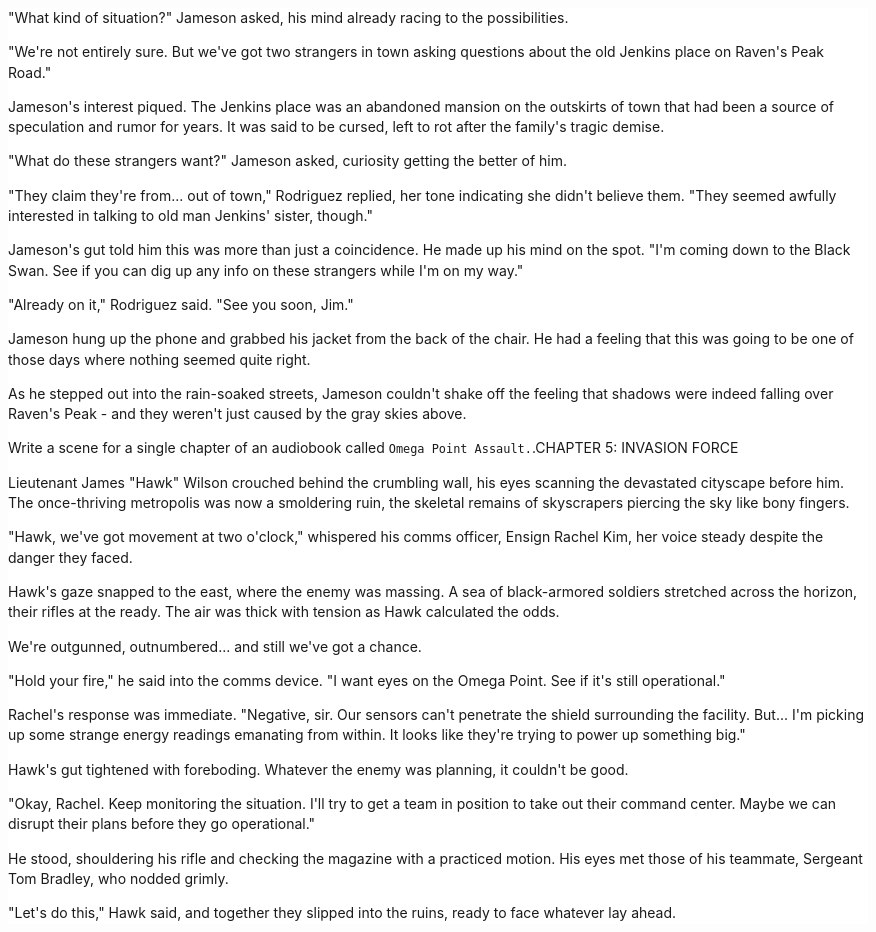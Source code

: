 "What kind of situation?" Jameson asked, his mind already racing to the possibilities.

"We're not entirely sure. But we've got two strangers in town asking questions about the old Jenkins place on Raven's Peak Road."

Jameson's interest piqued. The Jenkins place was an abandoned mansion on the outskirts of town that had been a source of speculation and rumor for years. It was said to be cursed, left to rot after the family's tragic demise.

"What do these strangers want?" Jameson asked, curiosity getting the better of him.

"They claim they're from... out of town," Rodriguez replied, her tone indicating she didn't believe them. "They seemed awfully interested in talking to old man Jenkins' sister, though."

Jameson's gut told him this was more than just a coincidence. He made up his mind on the spot. "I'm coming down to the Black Swan. See if you can dig up any info on these strangers while I'm on my way."

"Already on it," Rodriguez said. "See you soon, Jim."

Jameson hung up the phone and grabbed his jacket from the back of the chair. He had a feeling that this was going to be one of those days where nothing seemed quite right.

As he stepped out into the rain-soaked streets, Jameson couldn't shake off the feeling that shadows were indeed falling over Raven's Peak - and they weren't just caused by the gray skies above.<end>

Write a scene for a single chapter of an audiobook called `Omega Point Assault.`.<start>CHAPTER 5: INVASION FORCE

Lieutenant James "Hawk" Wilson crouched behind the crumbling wall, his eyes scanning the devastated cityscape before him. The once-thriving metropolis was now a smoldering ruin, the skeletal remains of skyscrapers piercing the sky like bony fingers.

"Hawk, we've got movement at two o'clock," whispered his comms officer, Ensign Rachel Kim, her voice steady despite the danger they faced.

Hawk's gaze snapped to the east, where the enemy was massing. A sea of black-armored soldiers stretched across the horizon, their rifles at the ready. The air was thick with tension as Hawk calculated the odds.

We're outgunned, outnumbered... and still we've got a chance.

"Hold your fire," he said into the comms device. "I want eyes on the Omega Point. See if it's still operational."

Rachel's response was immediate. "Negative, sir. Our sensors can't penetrate the shield surrounding the facility. But... I'm picking up some strange energy readings emanating from within. It looks like they're trying to power up something big."

Hawk's gut tightened with foreboding. Whatever the enemy was planning, it couldn't be good.

"Okay, Rachel. Keep monitoring the situation. I'll try to get a team in position to take out their command center. Maybe we can disrupt their plans before they go operational."

He stood, shouldering his rifle and checking the magazine with a practiced motion. His eyes met those of his teammate, Sergeant Tom Bradley, who nodded grimly.

"Let's do this," Hawk said, and together they slipped into the ruins, ready to face whatever lay ahead.
